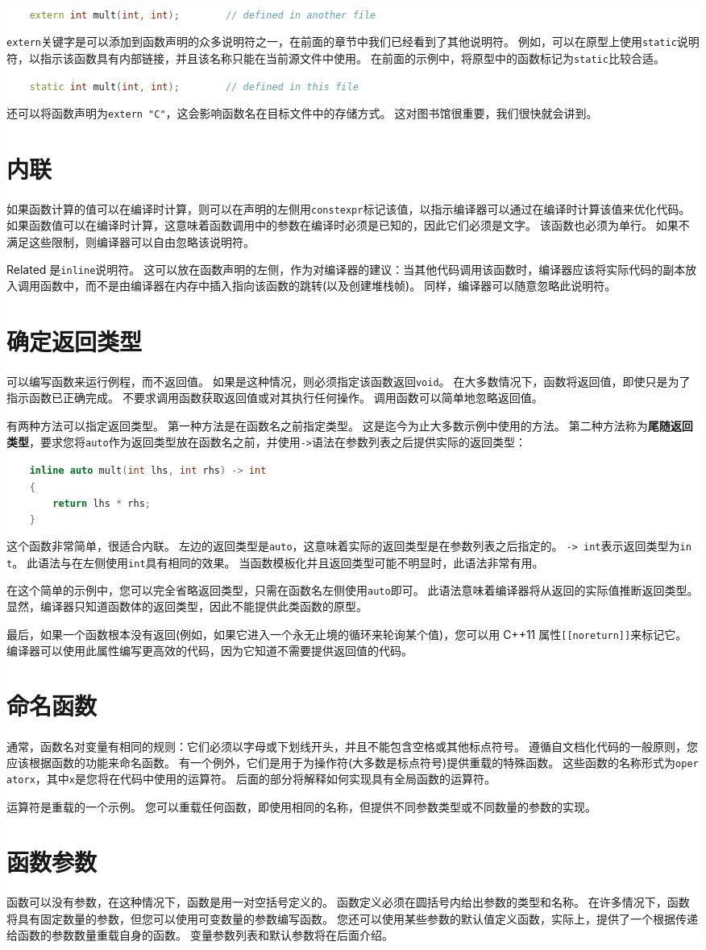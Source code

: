 ```cpp
    extern int mult(int, int);        // defined in another file
```

`extern`关键字是可以添加到函数声明的众多说明符之一，在前面的章节中我们已经看到了其他说明符。 例如，可以在原型上使用`static`说明符，以指示该函数具有内部链接，并且该名称只能在当前源文件中使用。 在前面的示例中，将原型中的函数标记为`static`比较合适。

```cpp
    static int mult(int, int);        // defined in this file
```

还可以将函数声明为`extern "C"`，这会影响函数名在目标文件中的存储方式。 这对图书馆很重要，我们很快就会讲到。

# 内联

如果函数计算的值可以在编译时计算，则可以在声明的左侧用`constexpr`标记该值，以指示编译器可以通过在编译时计算该值来优化代码。 如果函数值可以在编译时计算，这意味着函数调用中的参数在编译时必须是已知的，因此它们必须是文字。 该函数也必须为单行。 如果不满足这些限制，则编译器可以自由忽略该说明符。

Related 是`inline`说明符。 这可以放在函数声明的左侧，作为对编译器的建议：当其他代码调用该函数时，编译器应该将实际代码的副本放入调用函数中，而不是由编译器在内存中插入指向该函数的跳转(以及创建堆栈帧)。 同样，编译器可以随意忽略此说明符。

# 确定返回类型

可以编写函数来运行例程，而不返回值。 如果是这种情况，则必须指定该函数返回`void`。 在大多数情况下，函数将返回值，即使只是为了指示函数已正确完成。 不要求调用函数获取返回值或对其执行任何操作。 调用函数可以简单地忽略返回值。

有两种方法可以指定返回类型。 第一种方法是在函数名之前指定类型。 这是迄今为止大多数示例中使用的方法。 第二种方法称为**尾随返回类型**，要求您将`auto`作为返回类型放在函数名之前，并使用`->`语法在参数列表之后提供实际的返回类型：

```cpp
    inline auto mult(int lhs, int rhs) -> int 
    { 
        return lhs * rhs; 
    }
```

这个函数非常简单，很适合内联。 左边的返回类型是`auto`，这意味着实际的返回类型是在参数列表之后指定的。 `-> int`表示返回类型为`int`。 此语法与在左侧使用`int`具有相同的效果。 当函数模板化并且返回类型可能不明显时，此语法非常有用。

在这个简单的示例中，您可以完全省略返回类型，只需在函数名左侧使用`auto`即可。 此语法意味着编译器将从返回的实际值推断返回类型。 显然，编译器只知道函数体的返回类型，因此不能提供此类函数的原型。

最后，如果一个函数根本没有返回(例如，如果它进入一个永无止境的循环来轮询某个值)，您可以用 C++11 属性`[[noreturn]]`来标记它。 编译器可以使用此属性编写更高效的代码，因为它知道不需要提供返回值的代码。

# 命名函数

通常，函数名对变量有相同的规则：它们必须以字母或下划线开头，并且不能包含空格或其他标点符号。 遵循自文档化代码的一般原则，您应该根据函数的功能来命名函数。 有一个例外，它们是用于为操作符(大多数是标点符号)提供重载的特殊函数。 这些函数的名称形式为`operatorx`，其中`x`是您将在代码中使用的运算符。 后面的部分将解释如何实现具有全局函数的运算符。

运算符是重载的一个示例。 您可以重载任何函数，即使用相同的名称，但提供不同参数类型或不同数量的参数的实现。

# 函数参数

函数可以没有参数，在这种情况下，函数是用一对空括号定义的。 函数定义必须在圆括号内给出参数的类型和名称。 在许多情况下，函数将具有固定数量的参数，但您可以使用可变数量的参数编写函数。 您还可以使用某些参数的默认值定义函数，实际上，提供了一个根据传递给函数的参数数量重载自身的函数。 变量参数列表和默认参数将在后面介绍。
